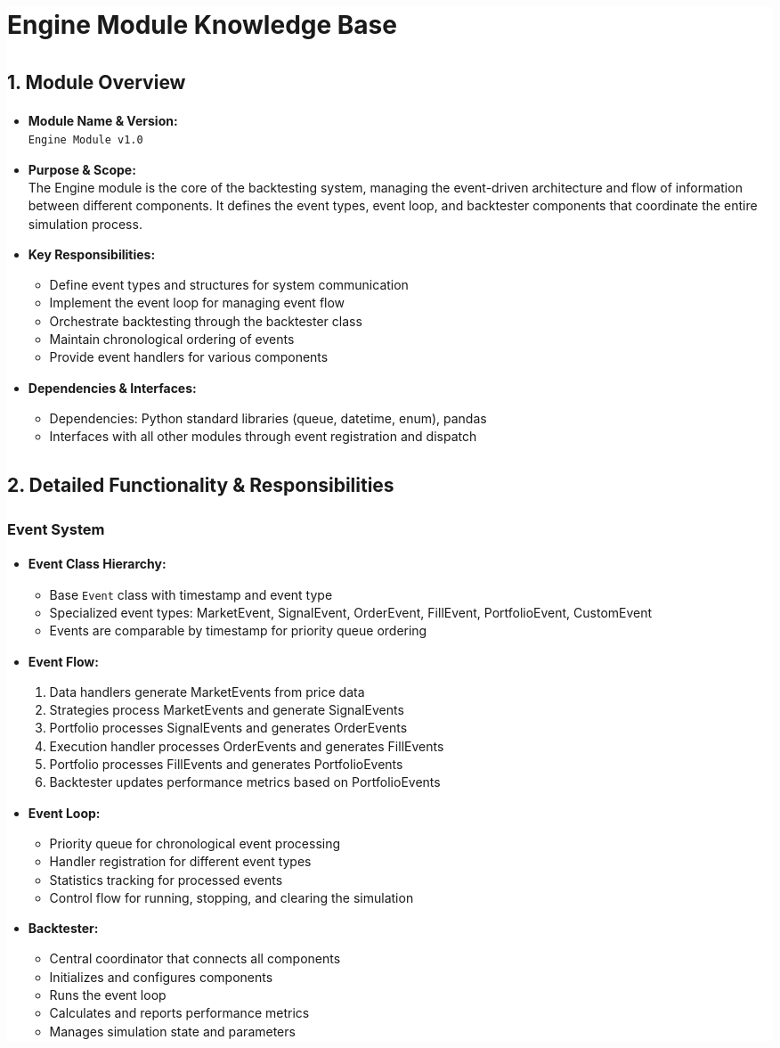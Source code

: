 # Engine Module Knowledge Base

## 1. Module Overview
- **Module Name & Version:**  
  `Engine Module v1.0`
  
- **Purpose & Scope:**  
  The Engine module is the core of the backtesting system, managing the event-driven architecture and flow of information between different components. It defines the event types, event loop, and backtester components that coordinate the entire simulation process.

- **Key Responsibilities:**  
  - Define event types and structures for system communication
  - Implement the event loop for managing event flow
  - Orchestrate backtesting through the backtester class
  - Maintain chronological ordering of events
  - Provide event handlers for various components
  
- **Dependencies & Interfaces:**  
  - Dependencies: Python standard libraries (queue, datetime, enum), pandas
  - Interfaces with all other modules through event registration and dispatch

## 2. Detailed Functionality & Responsibilities

### Event System
- **Event Class Hierarchy:**
  - Base `Event` class with timestamp and event type
  - Specialized event types: MarketEvent, SignalEvent, OrderEvent, FillEvent, PortfolioEvent, CustomEvent
  - Events are comparable by timestamp for priority queue ordering

- **Event Flow:**
  1. Data handlers generate MarketEvents from price data
  2. Strategies process MarketEvents and generate SignalEvents
  3. Portfolio processes SignalEvents and generates OrderEvents
  4. Execution handler processes OrderEvents and generates FillEvents
  5. Portfolio processes FillEvents and generates PortfolioEvents
  6. Backtester updates performance metrics based on PortfolioEvents

- **Event Loop:**
  - Priority queue for chronological event processing
  - Handler registration for different event types
  - Statistics tracking for processed events
  - Control flow for running, stopping, and clearing the simulation

- **Backtester:**
  - Central coordinator that connects all components
  - Initializes and configures components
  - Runs the event loop
  - Calculates and reports performance metrics
  - Manages simulation state and parameters
